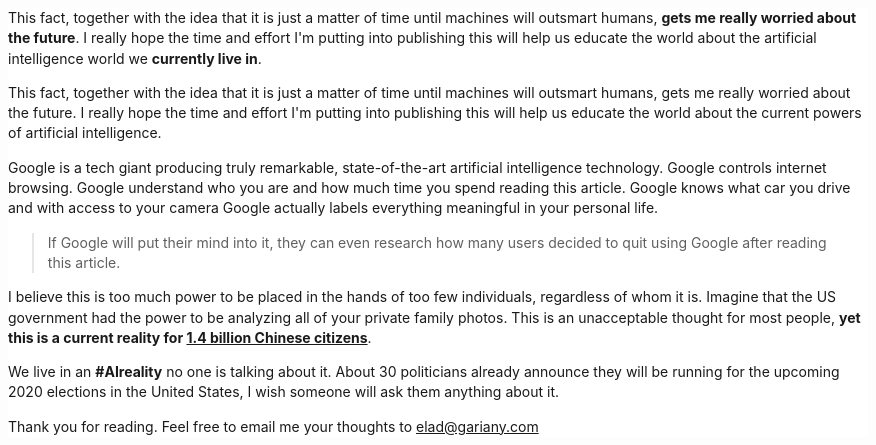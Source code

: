 This fact, together with the idea that it is just a matter of time until machines will outsmart humans, **gets me really worried about the future**. I really hope the time and effort I'm putting into publishing this will help us educate the world about the artificial intelligence world we **currently live in**.

This fact, together with the idea that it is just a matter of time until machines will outsmart humans, gets me really worried about the future. I really hope the time and effort I'm putting into publishing this will help us educate the world about the current powers of artificial intelligence.

Google is a tech giant producing truly remarkable, state-of-the-art artificial intelligence technology. Google controls internet browsing. Google understand who you are and how much time you spend reading this article. Google knows what car you drive and with access to your camera Google actually labels everything meaningful in  your personal life.

> If Google will put their mind into it, they can  even research how many users decided to quit using Google after reading this article.

I believe this is too much power to be placed in the hands of too few individuals, regardless of whom it is. Imagine that the US government had the power to be analyzing all of your private family photos. This is an unacceptable thought for most people, **yet this is a current reality for [1.4 billion Chinese citizens](https://www.businessinsider.com/how-china-is-watching-its-citizens-in-a-modern-surveillance-state-2018-4)**.

We live in an **#AIreality** no one is talking about it. About 30 politicians already announce they will be running for the upcoming 2020 elections in the United States, I wish someone will ask them anything about it.

Thank you for reading. Feel free to email me your thoughts to elad@gariany.com